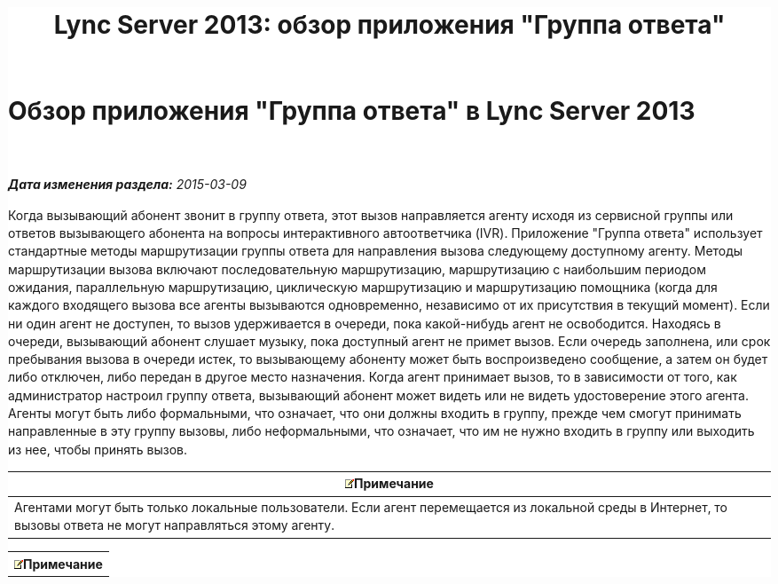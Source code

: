 ﻿---
title: 'Lync Server 2013: обзор приложения "Группа ответа"'
TOCTitle: Обзор приложения "Группа ответа"
ms:assetid: 6cc333e7-4029-4372-86b2-016040c415fb
ms:mtpsurl: https://technet.microsoft.com/ru-ru/library/Gg398513(v=OCS.15)
ms:contentKeyID: 49310107
ms.date: 05/19/2016
mtps_version: v=OCS.15
ms.translationtype: HT
---

# Обзор приложения \"Группа ответа\" в Lync Server 2013

 

_**Дата изменения раздела:** 2015-03-09_

Когда вызывающий абонент звонит в группу ответа, этот вызов направляется агенту исходя из сервисной группы или ответов вызывающего абонента на вопросы интерактивного автоответчика (IVR). Приложение "Группа ответа" использует стандартные методы маршрутизации группы ответа для направления вызова следующему доступному агенту. Методы маршрутизации вызова включают последовательную маршрутизацию, маршрутизацию с наибольшим периодом ожидания, параллельную маршрутизацию, циклическую маршрутизацию и маршрутизацию помощника (когда для каждого входящего вызова все агенты вызываются одновременно, независимо от их присутствия в текущий момент). Если ни один агент не доступен, то вызов удерживается в очереди, пока какой-нибудь агент не освободится. Находясь в очереди, вызывающий абонент слушает музыку, пока доступный агент не примет вызов. Если очередь заполнена, или срок пребывания вызова в очереди истек, то вызывающему абоненту может быть воспроизведено сообщение, а затем он будет либо отключен, либо передан в другое место назначения. Когда агент принимает вызов, то в зависимости от того, как администратор настроил группу ответа, вызывающий абонент может видеть или не видеть удостоверение этого агента. Агенты могут быть либо формальными, что означает, что они должны входить в группу, прежде чем смогут принимать направленные в эту группу вызовы, либо неформальными, что означает, что им не нужно входить в группу или выходить из нее, чтобы принять вызов.

<table>
<thead>
<tr class="header">
<th><img src="images/Gg398412.note(OCS.15).gif" title="note" alt="note" />Примечание</th>
</tr>
</thead>
<tbody>
<tr class="odd">
<td>Агентами могут быть только локальные пользователи. Если агент перемещается из локальной среды в Интернет, то вызовы ответа не могут направляться этому агенту.</td>
</tr>
</tbody>
</table>


<table>
<thead>
<tr class="header">
<th><img src="images/Gg398412.note(OCS.15).gif" title="note" alt="note" />Примечание</th>
</tr>
</thead>
<tbody>
<tr class="odd">